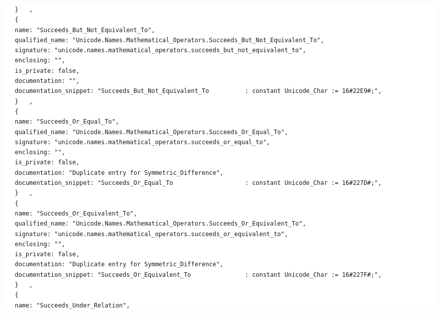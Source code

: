        }   ,
       {
       name: "Succeeds_But_Not_Equivalent_To",
       qualified_name: "Unicode.Names.Mathematical_Operators.Succeeds_But_Not_Equivalent_To",
       signature: "unicode.names.mathematical_operators.succeeds_but_not_equivalent_to",
       enclosing: "",
       is_private: false,
       documentation: "",
       documentation_snippet: "Succeeds_But_Not_Equivalent_To          : constant Unicode_Char := 16#22E9#;",
       }   ,
       {
       name: "Succeeds_Or_Equal_To",
       qualified_name: "Unicode.Names.Mathematical_Operators.Succeeds_Or_Equal_To",
       signature: "unicode.names.mathematical_operators.succeeds_or_equal_to",
       enclosing: "",
       is_private: false,
       documentation: "Duplicate entry for Symmetric_Difference",
       documentation_snippet: "Succeeds_Or_Equal_To                    : constant Unicode_Char := 16#227D#;",
       }   ,
       {
       name: "Succeeds_Or_Equivalent_To",
       qualified_name: "Unicode.Names.Mathematical_Operators.Succeeds_Or_Equivalent_To",
       signature: "unicode.names.mathematical_operators.succeeds_or_equivalent_to",
       enclosing: "",
       is_private: false,
       documentation: "Duplicate entry for Symmetric_Difference",
       documentation_snippet: "Succeeds_Or_Equivalent_To               : constant Unicode_Char := 16#227F#;",
       }   ,
       {
       name: "Succeeds_Under_Relation",
